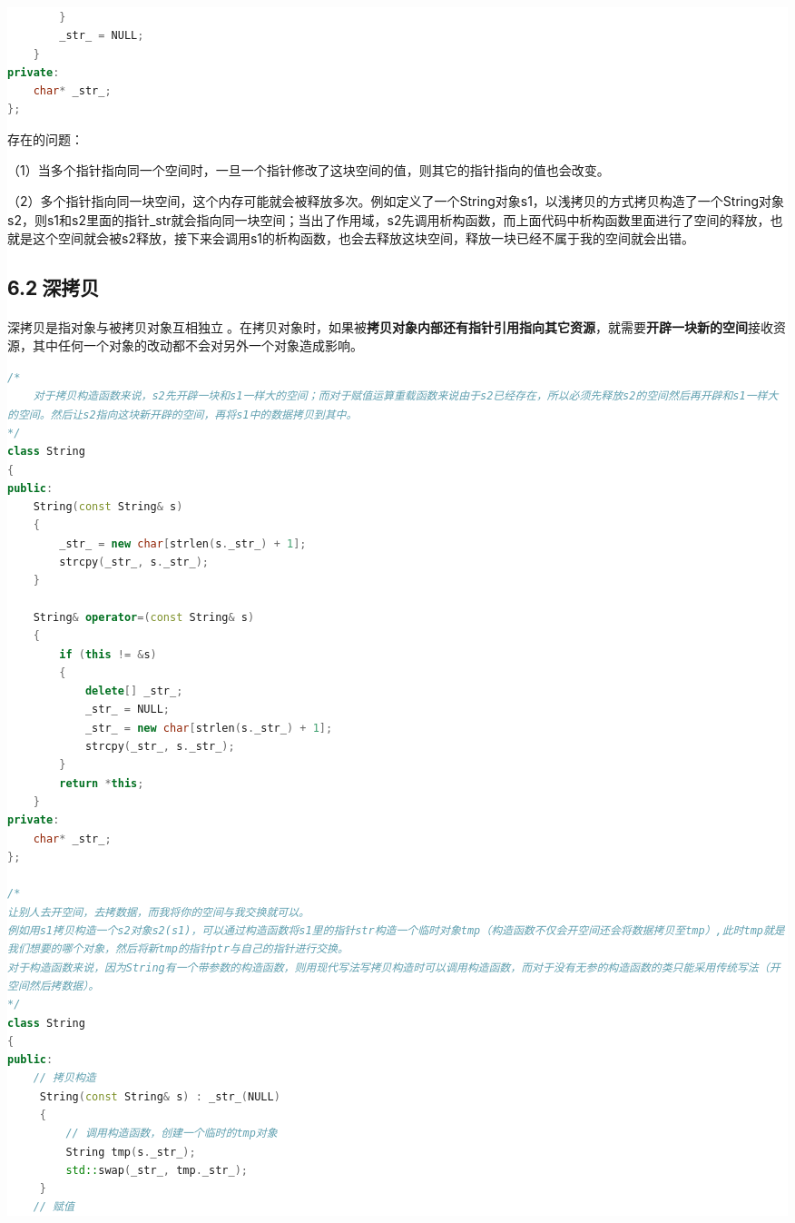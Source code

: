 ```c++
		}
		_str_ = NULL;
	}
private:
	char* _str_;
};
```

存在的问题：

（1）当多个指针指向同一个空间时，一旦一个指针修改了这块空间的值，则其它的指针指向的值也会改变。

（2）多个指针指向同一块空间，这个内存可能就会被释放多次。例如定义了一个String对象s1，以浅拷贝的方式拷贝构造了一个String对象s2，则s1和s2里面的指针_str就会指向同一块空间；当出了作用域，s2先调用析构函数，而上面代码中析构函数里面进行了空间的释放，也就是这个空间就会被s2释放，接下来会调用s1的析构函数，也会去释放这块空间，释放一块已经不属于我的空间就会出错。

## 6.2 深拷贝

深拷贝是指对象与被拷贝对象互相独立 。在拷贝对象时，如果被**拷贝对象内部还有指针引用指向其它资源**，就需要**开辟一块新的空间**接收资源，其中任何一个对象的改动都不会对另外一个对象造成影响。

```c++
/*
    对于拷贝构造函数来说，s2先开辟一块和s1一样大的空间；而对于赋值运算重载函数来说由于s2已经存在，所以必须先释放s2的空间然后再开辟和s1一样大的空间。然后让s2指向这块新开辟的空间，再将s1中的数据拷贝到其中。
*/
class String
{
public:
	String(const String& s)
    {
        _str_ = new char[strlen(s._str_) + 1];
        strcpy(_str_, s._str_);
    }
    
    String& operator=(const String& s)
    {
        if (this != &s)
        {
            delete[] _str_;
            _str_ = NULL;
            _str_ = new char[strlen(s._str_) + 1];
            strcpy(_str_, s._str_);
        }
        return *this;
    }
private:
	char* _str_;
};     

/*
让别人去开空间，去拷数据，而我将你的空间与我交换就可以。
例如用s1拷贝构造一个s2对象s2(s1)，可以通过构造函数将s1里的指针str构造一个临时对象tmp（构造函数不仅会开空间还会将数据拷贝至tmp）,此时tmp就是我们想要的哪个对象，然后将新tmp的指针ptr与自己的指针进行交换。
对于构造函数来说，因为String有一个带参数的构造函数，则用现代写法写拷贝构造时可以调用构造函数，而对于没有无参的构造函数的类只能采用传统写法（开空间然后拷数据）。
*/
class String
{
public:
    // 拷贝构造
	 String(const String& s) : _str_(NULL)
     {
         // 调用构造函数，创建一个临时的tmp对象
         String tmp(s._str_);
         std::swap(_str_, tmp._str_);
     }
    // 赋值
```